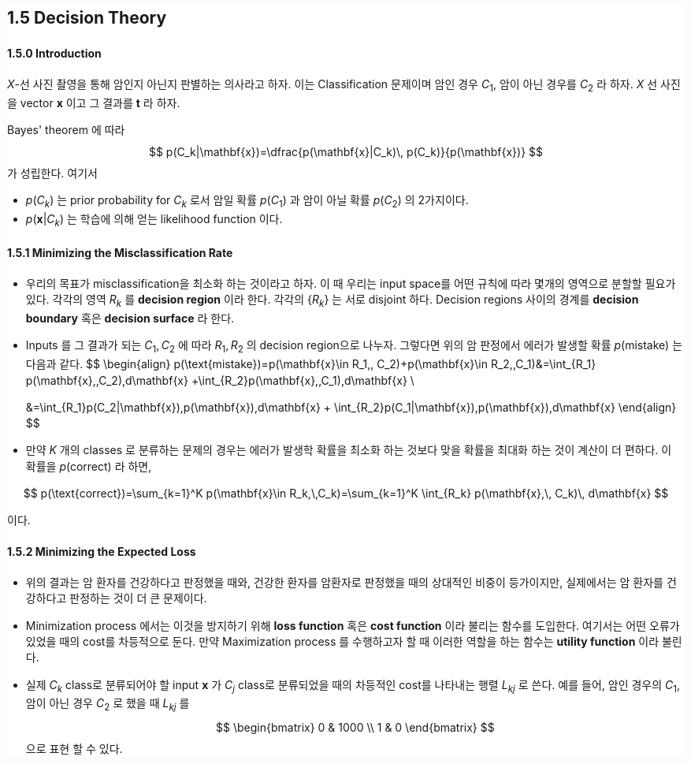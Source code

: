 ## 1.5 Decision Theory

#### 1.5.0 Introduction

$X$-선 사진 촬영을 통해 암인지 아닌지 판별하는 의사라고 하자. 이는 Classification 문제이며 암인 경우 $C_1$, 암이 아닌 경우를 $C_2$ 라 하자. $X$ 선 사진을 vector $\mathbf{x}$ 이고 그 결과를 $\mathbf{t}$ 라 하자.

Bayes' theorem 에 따라
$$
p(C_k|\mathbf{x})=\dfrac{p(\mathbf{x}|C_k)\, p(C_k)}{p(\mathbf{x})}
$$
가 성립한다. 여기서 

- $p(C_k)$ 는 prior probability for $C_k$  로서 암일 확률 $p(C_1)$ 과 암이 아닐 확률 $p(C_2)$ 의 2가지이다.
- $p(\mathbf{x}|C_k)$ 는 학습에 의해 얻는 likelihood function 이다.



#### 1.5.1 Minimizing the Misclassification Rate

- 우리의 목표가 misclassification을 최소화 하는 것이라고 하자. 이 때 우리는 input space를 어떤 규칙에 따라 몇개의 영역으로 분할할 필요가 있다. 각각의 영역 $R_k$ 를 **decision region** 이라 한다. 각각의 $\{R_k\}$ 는 서로 disjoint 하다.  Decision regions 사이의 경계를 **decision boundary** 혹은 **decision surface** 라 한다.

- Inputs 를 그 결과가 되는 $C_1,\,C_2$ 에 따라 $R_1,\,R_2$ 의 decision region으로 나누자. 그렇다면 위의 암 판정에서 에러가 발생할 확률 $p(\text{mistake})$ 는 다음과 같다.
  $$
  \begin{align}
  p(\text{mistake})=p(\mathbf{x}\in R_1,\, C_2)+p(\mathbf{x}\in R_2,\,C_1)&=\int_{R_1} p(\mathbf{x},\,C_2)\,d\mathbf{x} +\int_{R_2}p(\mathbf{x},\,C_1)\,d\mathbf{x} \\
  
  &=\int_{R_1}p(C_2|\mathbf{x})\,p(\mathbf{x})\,d\mathbf{x} + \int_{R_2}p(C_1|\mathbf{x})\,p(\mathbf{x})\,d\mathbf{x}
  \end{align}
  $$

- 만약 $K$ 개의 classes 로 분류하는 문제의 경우는 에러가 발생학 확률을 최소화 하는 것보다 맞을 확률을 최대화 하는 것이 계산이 더 편하다. 이 확률을 $p(\text{correct})$ 라 하면,

$$
p(\text{correct})=\sum_{k=1}^K p(\mathbf{x}\in R_k,\,C_k)=\sum_{k=1}^K \int_{R_k} p(\mathbf{x},\, C_k)\, d\mathbf{x}
$$

이다. 

#### 1.5.2 Minimizing the Expected Loss

- 위의 결과는 암 환자를 건강하다고 판정했을 때와, 건강한 환자를 암환자로 판정했을 때의 상대적인 비중이 등가이지만, 실제에서는 암 환자를 건강하다고 판정하는 것이 더 큰 문제이다. 

- Minimization process 에서는 이것을 방지하기 위해 **loss function** 혹은 **cost function** 이라 불리는 함수를 도입한다. 여기서는 어떤 오류가 있었을 때의 cost를 차등적으로 둔다. 만약 Maximization process 를 수행하고자 할 때 이러한 역할을 하는 함수는 **utility function** 이라 불린다.

- 실제 $C_k$ class로 분류되어야 할 input $\mathbf{x}$ 가 $C_j$ class로 분류되었을 때의 차등적인 cost를 나타내는 행렬 $L_{kj}$ 로 쓴다. 예를 들어, 암인 경우의 $C_1$, 암이 아닌 경우 $C_2$ 로 했을 때 $L_{kj}$ 를 
  $$
  \begin{bmatrix}
  0 & 1000 \\ 1 & 0
  \end{bmatrix}
  $$
  으로 표현 할 수 있다. 
